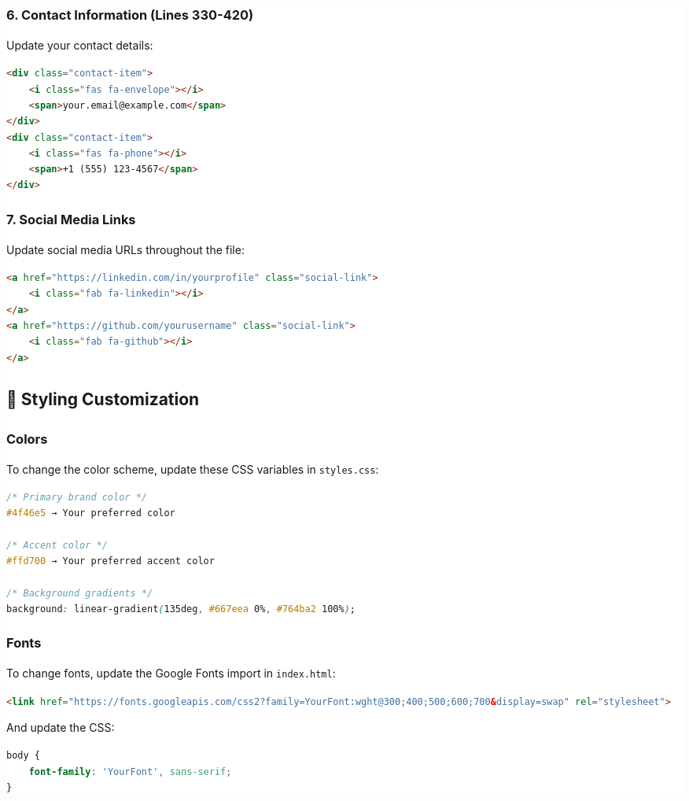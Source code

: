### 6. Contact Information (Lines 330-420)

Update your contact details:
```html
<div class="contact-item">
    <i class="fas fa-envelope"></i>
    <span>your.email@example.com</span>
</div>
<div class="contact-item">
    <i class="fas fa-phone"></i>
    <span>+1 (555) 123-4567</span>
</div>
```

### 7. Social Media Links

Update social media URLs throughout the file:
```html
<a href="https://linkedin.com/in/yourprofile" class="social-link">
    <i class="fab fa-linkedin"></i>
</a>
<a href="https://github.com/yourusername" class="social-link">
    <i class="fab fa-github"></i>
</a>
```

## 🎨 Styling Customization

### Colors

To change the color scheme, update these CSS variables in `styles.css`:

```css
/* Primary brand color */
#4f46e5 → Your preferred color

/* Accent color */
#ffd700 → Your preferred accent color

/* Background gradients */
background: linear-gradient(135deg, #667eea 0%, #764ba2 100%);
```

### Fonts

To change fonts, update the Google Fonts import in `index.html`:
```html
<link href="https://fonts.googleapis.com/css2?family=YourFont:wght@300;400;500;600;700&display=swap" rel="stylesheet">
```

And update the CSS:
```css
body {
    font-family: 'YourFont', sans-serif;
}
```
